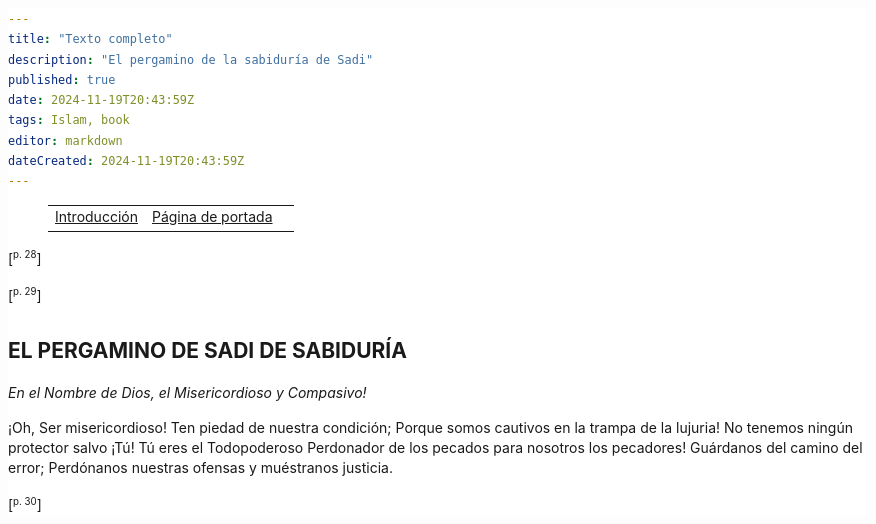 ```yaml
---
title: "Texto completo"
description: "El pergamino de la sabiduría de Sadi"
published: true
date: 2024-11-19T20:43:59Z
tags: Islam, book
editor: markdown
dateCreated: 2024-11-19T20:43:59Z
---
```


<figure class="table chapter-navigator">
  <table>
    <tbody>
      <tr>
        <td>
        <a href="/es/book/Islam/Sadis_Scroll_of_Wisdom/Introduction">
          <span class="mdi mdi-arrow-left-drop-circle"></span><span class="pl-2">Introducción</span>
        </a>
        </td>
        <td>
        <a href="/es/book/Islam/Sadis_Scroll_of_Wisdom">
          <span class="mdi mdi-book-open-variant"></span><span class="pl-2">Página de portada</span>
        </a>
        </td>
        <td>
        </td>
      </tr>
    </tbody>
  </table>
</figure>


<span id="p28">[<sup><small>p. 28</small></sup>]</span>

<span id="p29">[<sup><small>p. 29</small></sup>]</span>

<span id="s1"></span>

## EL PERGAMINO DE SADI DE SABIDURÍA

_En el Nombre de Dios, el Misericordioso y Compasivo!_

¡Oh, Ser misericordioso! Ten piedad de nuestra condición;
Porque somos cautivos en la trampa de la lujuria!
No tenemos ningún protector salvo ¡Tú!
Tú eres el Todopoderoso Perdonador de los pecados para nosotros los pecadores!
Guárdanos del camino del error;
Perdónanos nuestras ofensas y muéstranos justicia.


<span id="p30">[<sup><small>p. 30</small></sup>]</span>

<span id="s2"></span>


[^5]: 30:1 El corcel en el que se supone que Muhammad visitó el Cielo.
[^6]: 33:1 Un hombre proverbial por su riqueza y avaricia.
[^7]: 36:1 Satanás.
[^8]: 40:1 Un rey de Persia, apodado «el Justo», que reinó desde el año 531 d. C. hasta el año 579 d. C.
[^9]: 45:1 Un hombre proverbial por su riqueza y avaricia.
[^10]: 51:1 Estas estrofas deben interpretarse en un sentido figurado y religioso.
[^11]: 51:2 Eso es «Dios».
[^12]: 57:1 Las estrellas.